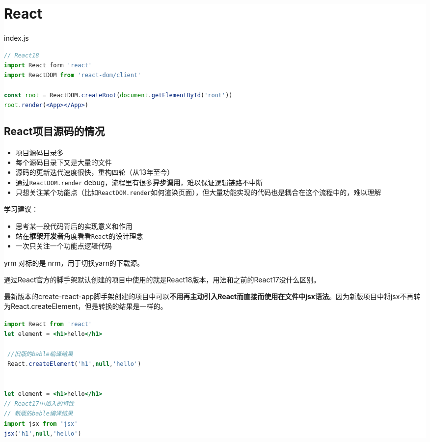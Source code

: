 #  React

index.js

```jsx
// React18
import React form 'react'
import ReactDOM from 'react-dom/client'

const root = ReactDOM.createRoot(document.getElementById('root'))
root.render(<App></App>)
```



## React项目源码的情况

- 项目源码目录多
- 每个源码目录下又是大量的文件
- 源码的更新迭代速度很快，重构四轮（从13年至今）
- 通过`ReactDOM.render` debug，流程里有很多**异步调用**，难以保证逻辑链路不中断
- 只想关注某个功能点（比如`ReactDOM.render`如何渲染页面），但大量功能实现的代码也是耦合在这个流程中的，难以理解



学习建议：

- 思考某一段代码背后的实现意义和作用
- 站在**框架开发者**角度看看`React`的设计理念
- 一次只关注一个功能点逻辑代码





yrm 对标的是 nrm，用于切换yarn的下载源。

通过React官方的脚手架默认创建的项目中使用的就是React18版本，用法和之前的React17没什么区别。

最新版本的create-react-app脚手架创建的项目中可以**不用再主动引入React而直接而使用在文件中jsx语法**。因为新版项目中将jsx不再转为React.createElement，但是转换的结果是一样的。

```jsx
import React from 'react'
let element = <h1>hello</h1>
    
 //旧版的bable编译结果
 React.createElement('h1',null,'hello')


let element = <h1>hello</h1>
// React17中加入的特性  
// 新版的bable编译结果
import jsx from 'jsx'
jsx('h1',null,'hello')
```

